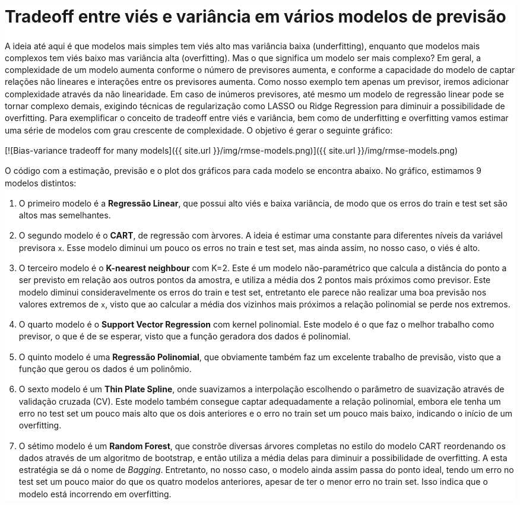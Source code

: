 ```r
```

# Tradeoff entre viés e variância em vários modelos de previsão

A ideia até aqui é que modelos mais simples tem viés alto mas variância baixa (underfitting), enquanto que modelos mais complexos tem viés baixo mas variância alta (overfitting). Mas o que significa um modelo ser mais complexo? Em geral, a complexidade de um modelo aumenta conforme o número de previsores aumenta, e conforme a capacidade do modelo de captar relações não lineares e interações entre os previsores aumenta. Como nosso exemplo tem apenas um previsor, iremos adicionar complexidade através da não linearidade. Em caso de inúmeros previsores, até mesmo um modelo de regressão linear pode se tornar complexo demais, exigindo técnicas de regularização como LASSO ou Ridge Regression para diminuir a possibilidade de overfitting. Para exemplificar o conceito de tradeoff entre viés e variância, bem como de underfitting e overfitting vamos estimar uma série de modelos com grau crescente de complexidade. O objetivo é gerar o seguinte gráfico:

[![Bias-variance tradeoff for many models]({{ site.url }}/img/rmse-models.png)]({{ site.url }}/img/rmse-models.png)

O código com a estimação, previsão e o plot dos gráficos para cada modelo se encontra abaixo. No gráfico, estimamos 9 modelos distintos:

1. O primeiro modelo é a **Regressão Linear**, que possui alto viés e baixa variância, de modo que os erros do train e test set são altos mas semelhantes. 

2. O segundo modelo é o **CART**, de regressão com àrvores. A ideia é estimar uma constante para diferentes níveis da variável previsora `x`. Esse modelo diminui um pouco os erros no train e test set, mas ainda assim, no nosso caso, o viés é alto.

3. O terceiro modelo é o **K-nearest neighbour** com K=2. Este é um modelo não-paramétrico que calcula a distância do ponto a ser previsto em relação aos outros pontos da amostra, e utiliza a média dos 2 pontos mais próximos como previsor. Este modelo diminui consideravelmente os erros do train e test set, entretanto ele parece não realizar uma boa previsão nos valores extremos de `x`, visto que ao calcular a média dos vizinhos mais próximos a relação polinomial se perde nos extremos.

4. O quarto modelo é o **Support Vector Regression** com kernel polinomial. Este modelo é o que faz o melhor trabalho como previsor, o que é de se esperar, visto que a função geradora dos dados é polinomial.

5. O quinto modelo é uma **Regressão Polinomial**, que obviamente também faz um excelente trabalho de previsão, visto que a função que gerou os dados é um polinômio.

6. O sexto modelo é um **Thin Plate Spline**, onde suavizamos a interpolação escolhendo o parâmetro de suavização através de validação cruzada (CV). Este modelo também consegue captar adequadamente a relação polinomial, embora ele tenha um erro no test set um pouco mais alto que os dois anteriores e o erro no train set um pouco mais baixo, indicando o início de um overfitting.

7. O sétimo modelo é um **Random Forest**, que constrõe diversas árvores completas no estilo do modelo CART reordenando os dados através de um algoritmo de bootstrap, e então utiliza a média delas para diminuir a possibilidade de overfitting. A esta estratégia se dá o nome de *Bagging*. Entretanto, no nosso caso, o modelo ainda assim passa do ponto ideal, tendo um erro no test set um pouco maior do que os quatro modelos anteriores, apesar de ter o menor erro no train set. Isso indica que o modelo está incorrendo em overfitting.
